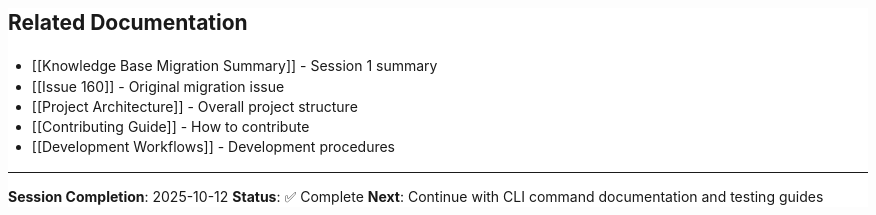 ## Related Documentation

- [[Knowledge Base Migration Summary]] - Session 1 summary
- [[Issue 160]] - Original migration issue
- [[Project Architecture]] - Overall project structure
- [[Contributing Guide]] - How to contribute
- [[Development Workflows]] - Development procedures

---

**Session Completion**: 2025-10-12
**Status**: ✅ Complete
**Next**: Continue with CLI command documentation and testing guides